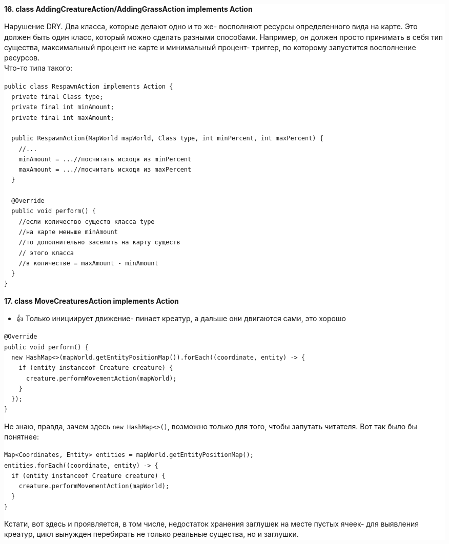 **16. class AddingCreatureAction/AddingGrassAction implements Action**

Нарушение DRY. Два класса, которые делают одно и то же- восполняют ресурсы определенного вида на карте.
Это должен быть один класс, который можно сделать разными способами. 
Например, он должен просто принимать в себя тип существа, максимальный процент не карте и минимальный процент- триггер, по которому запустится восполнение ресурсов.  
Что-то типа такого:
```
public class RespawnAction implements Action {
  private final Class type;
  private final int minAmount;
  private final int maxAmount;

  public RespawnAction(MapWorld mapWorld, Class type, int minPercent, int maxPercent) {
    //...
    minAmount = ...//посчитать исходя из minPercent
    maxAmount = ...//посчитать исходя из maxPercent
  }

  @Override
  public void perform() {
    //если количество существ класса type
    //на карте меньше minAmount
    //то дополнительно заселить на карту существ
    // этого класса
    //в количестве = maxAmount - minAmount
  }
}
```

**17. class MoveCreaturesAction  implements Action**

+ 👍 Только инициирует движение- пинает креатур, а дальше они двигаются сами, это хорошо
```
@Override
public void perform() {
  new HashMap<>(mapWorld.getEntityPositionMap()).forEach((coordinate, entity) -> {
    if (entity instanceof Creature creature) {
      creature.performMovementAction(mapWorld);
    }
  });
}
```
Не знаю, правда, зачем здесь `new HashMap<>()`, возможно только для того, чтобы запутать читателя.
Вот так было бы понятнее:
```
Map<Coordinates, Entity> entities = mapWorld.getEntityPositionMap();
entities.forEach((coordinate, entity) -> {
  if (entity instanceof Creature creature) {
    creature.performMovementAction(mapWorld);
  }
}
```
Кстати, вот здесь и проявляется, в том числе, недостаток хранения заглушек на месте пустых ячеек- 
для выявления креатур, цикл вынужден перебирать не только реальные существа, но и заглушки.
